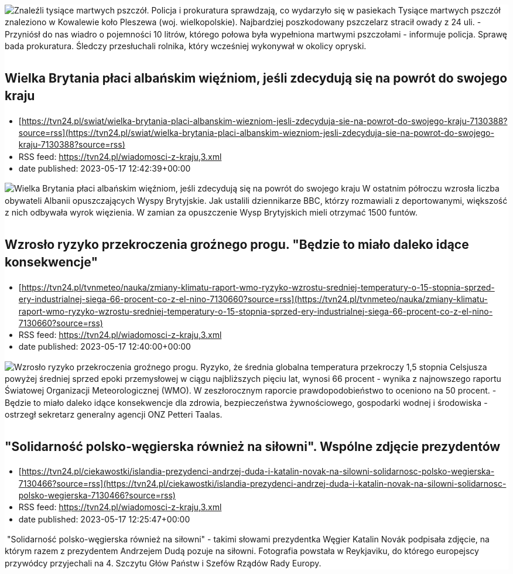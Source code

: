 <img alt="Znaleźli tysiące martwych pszczół. Policja i prokuratura sprawdzają, co wydarzyło się w pasiekach" src="https://tvn24.pl/najnowsze/cdn-zdjecie-dty4s-poszkodowani-zostali-trzej-pszczelarze-7130738/alternates/LANDSCAPE_1280" />
    Tysiące martwych pszczół znaleziono w Kowalewie koło Pleszewa (woj. wielkopolskie). Najbardziej poszkodowany pszczelarz stracił owady z 24 uli. - Przyniósł do nas wiadro o pojemności 10 litrów, którego połowa była wypełniona martwymi pszczołami - informuje policja. Sprawę bada prokuratura. Śledczy przesłuchali rolnika, który wcześniej wykonywał w okolicy opryski.

## Wielka Brytania płaci albańskim więźniom, jeśli zdecydują się na powrót do swojego kraju
 - [https://tvn24.pl/swiat/wielka-brytania-placi-albanskim-wiezniom-jesli-zdecyduja-sie-na-powrot-do-swojego-kraju-7130388?source=rss](https://tvn24.pl/swiat/wielka-brytania-placi-albanskim-wiezniom-jesli-zdecyduja-sie-na-powrot-do-swojego-kraju-7130388?source=rss)
 - RSS feed: https://tvn24.pl/wiadomosci-z-kraju,3.xml
 - date published: 2023-05-17 12:42:39+00:00

<img alt="Wielka Brytania płaci albańskim więźniom, jeśli zdecydują się na powrót do swojego kraju" src="https://tvn24.pl/najnowsze/cdn-zdjecie-w7qw3m-deportacja-7130302/alternates/LANDSCAPE_1280" />
    W ostatnim półroczu wzrosła liczba obywateli Albanii opuszczających Wyspy Brytyjskie. Jak ustalili dziennikarze BBC, którzy rozmawiali z deportowanymi, większość z nich odbywała wyrok więzienia. W zamian za opuszczenie Wysp Brytyjskich mieli otrzymać 1500 funtów.

## Wzrosło ryzyko przekroczenia groźnego progu. "Będzie to miało daleko idące konsekwencje"
 - [https://tvn24.pl/tvnmeteo/nauka/zmiany-klimatu-raport-wmo-ryzyko-wzrostu-sredniej-temperatury-o-15-stopnia-sprzed-ery-industrialnej-siega-66-procent-co-z-el-nino-7130660?source=rss](https://tvn24.pl/tvnmeteo/nauka/zmiany-klimatu-raport-wmo-ryzyko-wzrostu-sredniej-temperatury-o-15-stopnia-sprzed-ery-industrialnej-siega-66-procent-co-z-el-nino-7130660?source=rss)
 - RSS feed: https://tvn24.pl/wiadomosci-z-kraju,3.xml
 - date published: 2023-05-17 12:40:00+00:00

<img alt="Wzrosło ryzyko przekroczenia groźnego progu. " src="https://tvn24.pl/najnowsze/cdn-zdjecie-1np16d-wzburzone-fale-oceanu-6888888/alternates/LANDSCAPE_1280" />
    Ryzyko, że średnia globalna temperatura przekroczy 1,5 stopnia Celsjusza powyżej średniej sprzed epoki przemysłowej w ciągu najbliższych pięciu lat, wynosi 66 procent - wynika z najnowszego raportu Światowej Organizacji Meteorologicznej (WMO). W zeszłorocznym raporcie prawdopodobieństwo to oceniono na 50 procent. - Będzie to miało daleko idące konsekwencje dla zdrowia, bezpieczeństwa żywnościowego, gospodarki wodnej i środowiska - ostrzegł sekretarz generalny agencji ONZ Petteri Taalas.

## "Solidarność polsko-węgierska również na siłowni". Wspólne zdjęcie prezydentów
 - [https://tvn24.pl/ciekawostki/islandia-prezydenci-andrzej-duda-i-katalin-novak-na-silowni-solidarnosc-polsko-wegierska-7130466?source=rss](https://tvn24.pl/ciekawostki/islandia-prezydenci-andrzej-duda-i-katalin-novak-na-silowni-solidarnosc-polsko-wegierska-7130466?source=rss)
 - RSS feed: https://tvn24.pl/wiadomosci-z-kraju,3.xml
 - date published: 2023-05-17 12:25:47+00:00

<img alt="" src="https://tvn24.pl/najnowsze/cdn-zdjecie-m7mvl6-katalin-novak-i-andrzej-duda-na-silowni-7130537/alternates/LANDSCAPE_1280" />
    "Solidarność polsko-węgierska również na siłowni" - takimi słowami prezydentka Węgier Katalin Novák podpisała zdjęcie, na którym razem z prezydentem Andrzejem Dudą pozuje na siłowni. Fotografia powstała w Reykjaviku, do którego europejscy przywódcy przyjechali na 4. Szczytu Głów Państw i Szefów Rządów Rady Europy.
